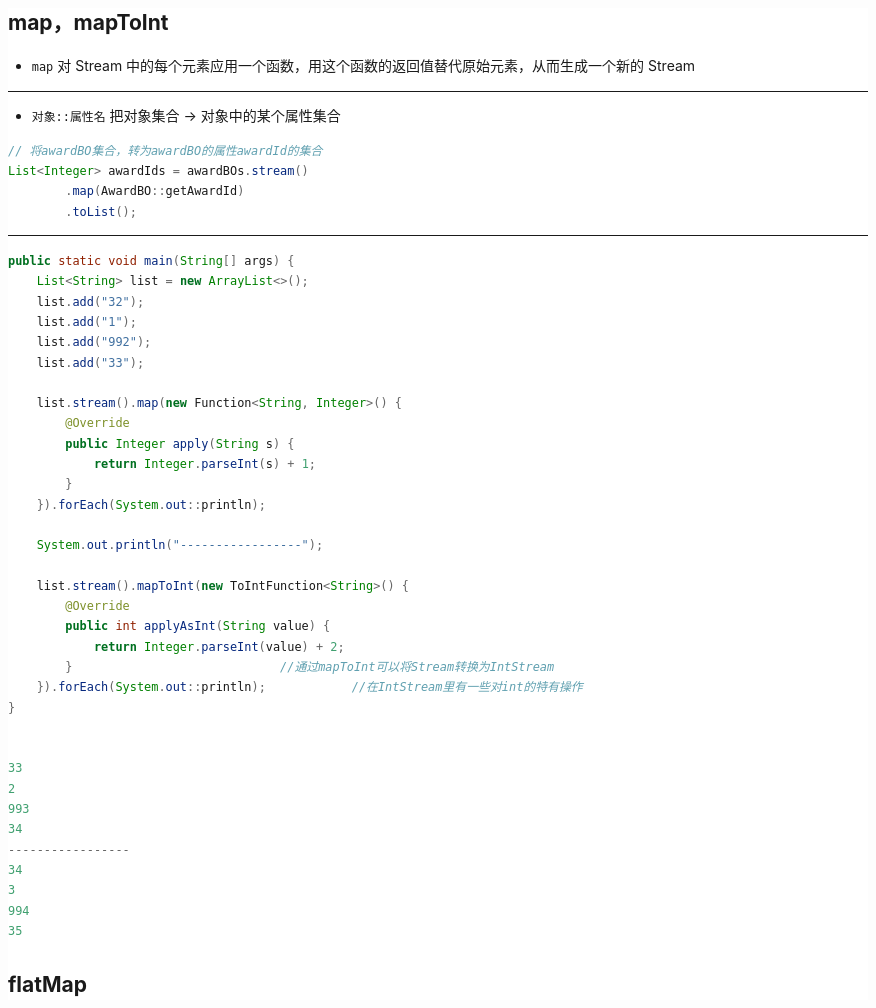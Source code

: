 ## map，mapToInt
- `map` 对 Stream 中的每个元素应用一个函数，用这个函数的返回值替代原始元素，从而生成一个新的 Stream

---

- `对象::属性名` 把对象集合 -> 对象中的某个属性集合
```java
// 将awardBO集合，转为awardBO的属性awardId的集合
List<Integer> awardIds = awardBOs.stream()
		.map(AwardBO::getAwardId)
		.toList();
```

---

```java
public static void main(String[] args) {  
    List<String> list = new ArrayList<>();  
    list.add("32");  
    list.add("1");  
    list.add("992");  
    list.add("33");  
  
    list.stream().map(new Function<String, Integer>() {  
        @Override  
        public Integer apply(String s) {  
            return Integer.parseInt(s) + 1;  
        }  
    }).forEach(System.out::println);  
  
    System.out.println("-----------------");  
  
    list.stream().mapToInt(new ToIntFunction<String>() {  
        @Override  
        public int applyAsInt(String value) {  
            return Integer.parseInt(value) + 2;  
        }                             //通过mapToInt可以将Stream转换为IntStream
    }).forEach(System.out::println);            //在IntStream里有一些对int的特有操作
}


33
2
993
34
-----------------
34
3
994
35
```

## flatMap
